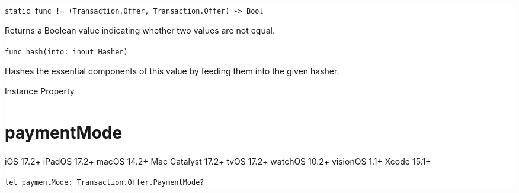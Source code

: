 `static func != (Transaction.Offer, Transaction.Offer) -> Bool`

Returns a Boolean value indicating whether two values are not equal.

`func hash(into: inout Hasher)`

Hashes the essential components of this value by feeding them into the given
hasher.

Instance Property

# paymentMode

iOS 17.2+  iPadOS 17.2+  macOS 14.2+  Mac Catalyst 17.2+  tvOS 17.2+  watchOS
10.2+  visionOS 1.1+  Xcode 15.1+

    
    
    let paymentMode: Transaction.Offer.PaymentMode?

